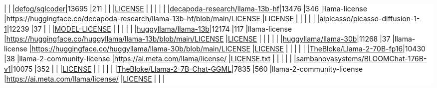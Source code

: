 |      |                                                                            |[defog/sqlcoder](https://huggingface.co/defog/sqlcoder)|13695       |211                      |                                                                                              |                                                                                              |[LICENSE](https://huggingface.co/defog/sqlcoder/blob/main/LICENSE)                                 |                                                                                                                     |                                                                                   |
|      |                                                                            |[decapoda-research/llama-13b-hf](https://huggingface.co/decapoda-research/llama-13b-hf)|13476       |346                      |llama-license                                                                                 |https://huggingface.co/decapoda-research/llama-13b-hf/blob/main/LICENSE                       |[LICENSE](https://huggingface.co/decapoda-research/llama-13b-hf/blob/main/LICENSE)                 |                                                                                                                     |                                                                                   |
|      |                                                                            |[aipicasso/picasso-diffusion-1-1](https://huggingface.co/aipicasso/picasso-diffusion-1-1)|12239       |37                       |                                                                                              |                                                                                              |[MODEL-LICENSE](https://huggingface.co/aipicasso/picasso-diffusion-1-1/blob/main/MODEL-LICENSE)    |                                                                                                                     |                                                                                   |
|      |                                                                            |[huggyllama/llama-13b](https://huggingface.co/huggyllama/llama-13b)|12174       |117                      |llama-license                                                                                 |https://huggingface.co/huggyllama/llama-13b/blob/main/LICENSE                                 |[LICENSE](https://huggingface.co/huggyllama/llama-13b/blob/main/LICENSE)                           |                                                                                                                     |                                                                                   |
|      |                                                                            |[huggyllama/llama-30b](https://huggingface.co/huggyllama/llama-30b)|11268       |37                       |llama-license                                                                                 |https://huggingface.co/huggyllama/llama-30b/blob/main/LICENSE                                 |[LICENSE](https://huggingface.co/huggyllama/llama-30b/blob/main/LICENSE)                           |                                                                                                                     |                                                                                   |
|      |                                                                            |[TheBloke/Llama-2-70B-fp16](https://huggingface.co/TheBloke/Llama-2-70B-fp16)|10430       |38                       |llama-2-community-license                                                                     |https://ai.meta.com/llama/license/                                                            |[LICENSE.txt](https://huggingface.co/TheBloke/Llama-2-70B-fp16/blob/main/LICENSE.txt)              |                                                                                                                     |                                                                                   |
|      |                                                                            |[sambanovasystems/BLOOMChat-176B-v1](https://huggingface.co/sambanovasystems/BLOOMChat-176B-v1)|10075       |352                      |                                                                                              |                                                                                              |[LICENSE](https://huggingface.co/sambanovasystems/BLOOMChat-176B-v1/blob/main/LICENSE)             |                                                                                                                     |                                                                                   |
|      |                                                                            |[TheBloke/Llama-2-7B-Chat-GGML](https://huggingface.co/TheBloke/Llama-2-7B-Chat-GGML)|7835        |560                      |llama-2-community-license                                                                     |https://ai.meta.com/llama/license/                                                            |[LICENSE](https://huggingface.co/TheBloke/Llama-2-7B-Chat-GGML/blob/main/LICENSE)                  |                                                                                                                     |                                                                                   |